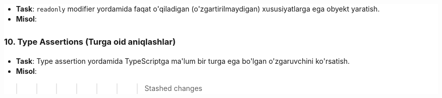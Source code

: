 -   **Task**: `readonly` modifier yordamida faqat o'qiladigan (o'zgartirilmaydigan) xususiyatlarga ega obyekt yaratish.
-   **Misol**:

### 10. **Type Assertions (Turga oid aniqlashlar)**

-   **Task**: Type assertion yordamida TypeScriptga ma'lum bir turga ega bo'lgan o'zgaruvchini ko'rsatish.
-   **Misol**:
>>>>>>> Stashed changes
